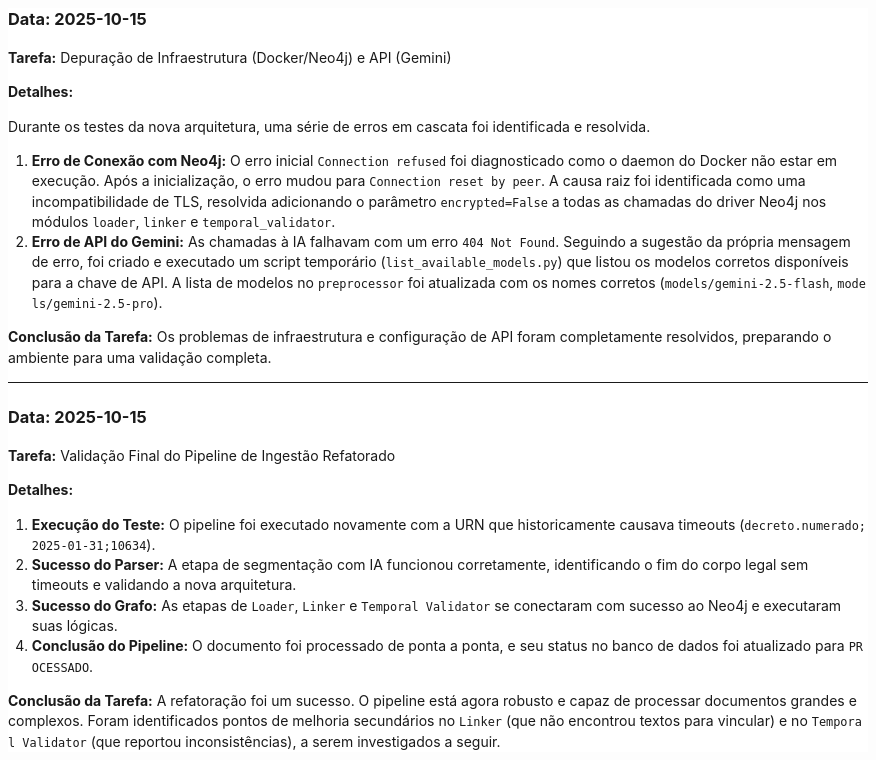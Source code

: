 
### Data: 2025-10-15

**Tarefa:** Depuração de Infraestrutura (Docker/Neo4j) e API (Gemini)

**Detalhes:**

Durante os testes da nova arquitetura, uma série de erros em cascata foi identificada e resolvida.

1.  **Erro de Conexão com Neo4j:** O erro inicial `Connection refused` foi diagnosticado como o daemon do Docker não estar em execução. Após a inicialização, o erro mudou para `Connection reset by peer`. A causa raiz foi identificada como uma incompatibilidade de TLS, resolvida adicionando o parâmetro `encrypted=False` a todas as chamadas do driver Neo4j nos módulos `loader`, `linker` e `temporal_validator`.
2.  **Erro de API do Gemini:** As chamadas à IA falhavam com um erro `404 Not Found`. Seguindo a sugestão da própria mensagem de erro, foi criado e executado um script temporário (`list_available_models.py`) que listou os modelos corretos disponíveis para a chave de API. A lista de modelos no `preprocessor` foi atualizada com os nomes corretos (`models/gemini-2.5-flash`, `models/gemini-2.5-pro`).

**Conclusão da Tarefa:** Os problemas de infraestrutura e configuração de API foram completamente resolvidos, preparando o ambiente para uma validação completa.

---

### Data: 2025-10-15

**Tarefa:** Validação Final do Pipeline de Ingestão Refatorado

**Detalhes:**

1.  **Execução do Teste:** O pipeline foi executado novamente com a URN que historicamente causava timeouts (`decreto.numerado;2025-01-31;10634`).
2.  **Sucesso do Parser:** A etapa de segmentação com IA funcionou corretamente, identificando o fim do corpo legal sem timeouts e validando a nova arquitetura.
3.  **Sucesso do Grafo:** As etapas de `Loader`, `Linker` e `Temporal Validator` se conectaram com sucesso ao Neo4j e executaram suas lógicas.
4.  **Conclusão do Pipeline:** O documento foi processado de ponta a ponta, e seu status no banco de dados foi atualizado para `PROCESSADO`.

**Conclusão da Tarefa:** A refatoração foi um sucesso. O pipeline está agora robusto e capaz de processar documentos grandes e complexos. Foram identificados pontos de melhoria secundários no `Linker` (que não encontrou textos para vincular) e no `Temporal Validator` (que reportou inconsistências), a serem investigados a seguir.
